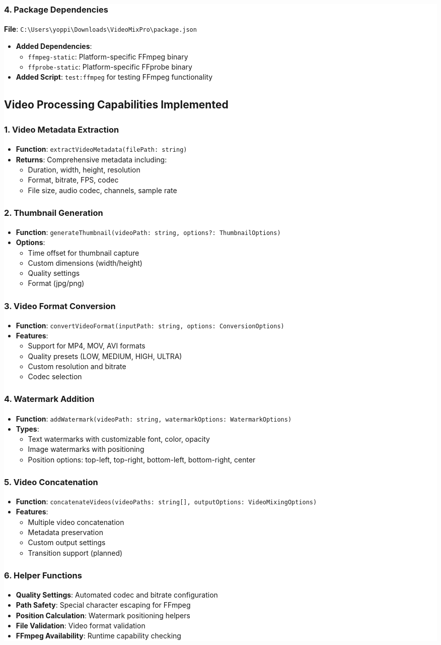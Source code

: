 ### 4. Package Dependencies
**File**: `C:\Users\yoppi\Downloads\VideoMixPro\package.json`
- **Added Dependencies**:
  - `ffmpeg-static`: Platform-specific FFmpeg binary
  - `ffprobe-static`: Platform-specific FFprobe binary
- **Added Script**: `test:ffmpeg` for testing FFmpeg functionality

## Video Processing Capabilities Implemented

### 1. Video Metadata Extraction
- **Function**: `extractVideoMetadata(filePath: string)`
- **Returns**: Comprehensive metadata including:
  - Duration, width, height, resolution
  - Format, bitrate, FPS, codec
  - File size, audio codec, channels, sample rate

### 2. Thumbnail Generation
- **Function**: `generateThumbnail(videoPath: string, options?: ThumbnailOptions)`
- **Options**:
  - Time offset for thumbnail capture
  - Custom dimensions (width/height)
  - Quality settings
  - Format (jpg/png)

### 3. Video Format Conversion
- **Function**: `convertVideoFormat(inputPath: string, options: ConversionOptions)`
- **Features**:
  - Support for MP4, MOV, AVI formats
  - Quality presets (LOW, MEDIUM, HIGH, ULTRA)
  - Custom resolution and bitrate
  - Codec selection

### 4. Watermark Addition
- **Function**: `addWatermark(videoPath: string, watermarkOptions: WatermarkOptions)`
- **Types**:
  - Text watermarks with customizable font, color, opacity
  - Image watermarks with positioning
  - Position options: top-left, top-right, bottom-left, bottom-right, center

### 5. Video Concatenation
- **Function**: `concatenateVideos(videoPaths: string[], outputOptions: VideoMixingOptions)`
- **Features**:
  - Multiple video concatenation
  - Metadata preservation
  - Custom output settings
  - Transition support (planned)

### 6. Helper Functions
- **Quality Settings**: Automated codec and bitrate configuration
- **Path Safety**: Special character escaping for FFmpeg
- **Position Calculation**: Watermark positioning helpers
- **File Validation**: Video format validation
- **FFmpeg Availability**: Runtime capability checking

